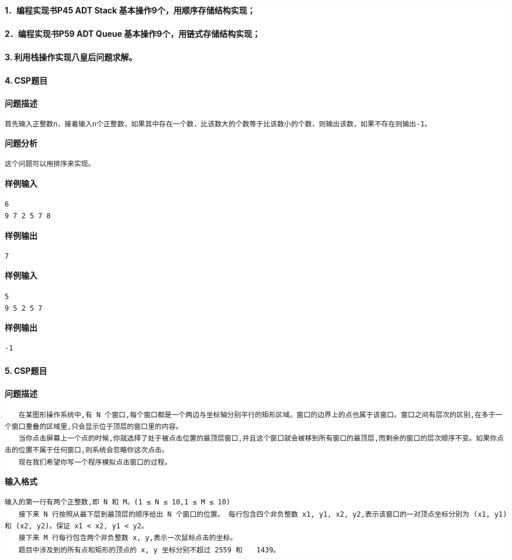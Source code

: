#### 1．编程实现书P45   ADT Stack 基本操作9个，用顺序存储结构实现；

#### 2．编程实现书P59   ADT Queue 基本操作9个，用链式存储结构实现；

#### 3. 利用栈操作实现八皇后问题求解。	

#### 4. CSP题目
**问题描述**

```
首先输入正整数n，接着输入n个正整数，如果其中存在一个数，比该数大的个数等于比该数小的个数，则输出该数，如果不存在则输出-1。
```

**问题分析**

```
这个问题可以用排序来实现。
```

**样例输入**

```
6
9 7 2 5 7 8
```

**样例输出**

```
7
```

**样例输入**

```
5
9 5 2 5 7
```

**样例输出**

```
-1
```

#### 5. CSP题目
**问题描述**

```
　　在某图形操作系统中,有 N 个窗口,每个窗口都是一个两边与坐标轴分别平行的矩形区域。窗口的边界上的点也属于该窗口。窗口之间有层次的区别,在多于一个窗口重叠的区域里,只会显示位于顶层的窗口里的内容。
　　当你点击屏幕上一个点的时候,你就选择了处于被点击位置的最顶层窗口,并且这个窗口就会被移到所有窗口的最顶层,而剩余的窗口的层次顺序不变。如果你点击的位置不属于任何窗口,则系统会忽略你这次点击。
　　现在我们希望你写一个程序模拟点击窗口的过程。
```

**输入格式**

```
输入的第一行有两个正整数,即 N 和 M。(1 ≤ N ≤ 10,1 ≤ M ≤ 10)
　　接下来 N 行按照从最下层到最顶层的顺序给出 N 个窗口的位置。 每行包含四个非负整数 x1, y1, x2, y2,表示该窗口的一对顶点坐标分别为 (x1, y1) 和 (x2, y2)。保证 x1 < x2, y1 < y2。
　　接下来 M 行每行包含两个非负整数 x, y,表示一次鼠标点击的坐标。
　　题目中涉及到的所有点和矩形的顶点的 x, y 坐标分别不超过 2559 和　　1439。
```
